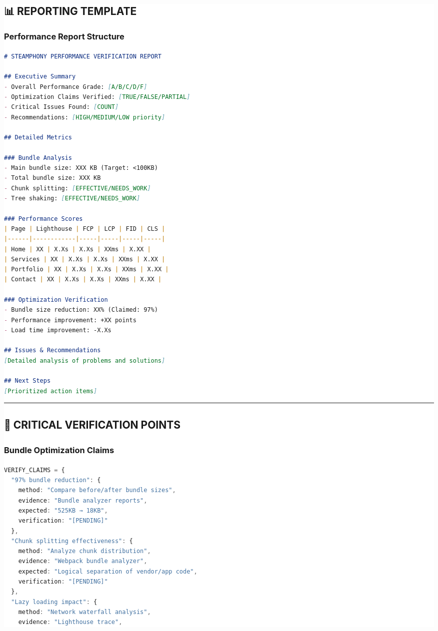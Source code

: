 
## 📊 **REPORTING TEMPLATE**

### **Performance Report Structure**
```markdown
# STEAMPHONY PERFORMANCE VERIFICATION REPORT

## Executive Summary
- Overall Performance Grade: [A/B/C/D/F]
- Optimization Claims Verified: [TRUE/FALSE/PARTIAL]
- Critical Issues Found: [COUNT]
- Recommendations: [HIGH/MEDIUM/LOW priority]

## Detailed Metrics

### Bundle Analysis
- Main bundle size: XXX KB (Target: <100KB)
- Total bundle size: XXX KB  
- Chunk splitting: [EFFECTIVE/NEEDS_WORK]
- Tree shaking: [EFFECTIVE/NEEDS_WORK]

### Performance Scores
| Page | Lighthouse | FCP | LCP | FID | CLS |
|------|------------|-----|-----|-----|-----|
| Home | XX | X.Xs | X.Xs | XXms | X.XX |
| Services | XX | X.Xs | X.Xs | XXms | X.XX |
| Portfolio | XX | X.Xs | X.Xs | XXms | X.XX |
| Contact | XX | X.Xs | X.Xs | XXms | X.XX |

### Optimization Verification
- Bundle size reduction: XX% (Claimed: 97%)
- Performance improvement: +XX points
- Load time improvement: -X.Xs

## Issues & Recommendations
[Detailed analysis of problems and solutions]

## Next Steps
[Prioritized action items]
```

---

## 🚨 **CRITICAL VERIFICATION POINTS**

### **Bundle Optimization Claims**
```typescript
VERIFY_CLAIMS = {
  "97% bundle reduction": {
    method: "Compare before/after bundle sizes",
    evidence: "Bundle analyzer reports",
    expected: "525KB → 18KB",
    verification: "[PENDING]"
  },
  "Chunk splitting effectiveness": {
    method: "Analyze chunk distribution", 
    evidence: "Webpack bundle analyzer",
    expected: "Logical separation of vendor/app code",
    verification: "[PENDING]"
  },
  "Lazy loading impact": {
    method: "Network waterfall analysis",
    evidence: "Lighthouse trace",
```